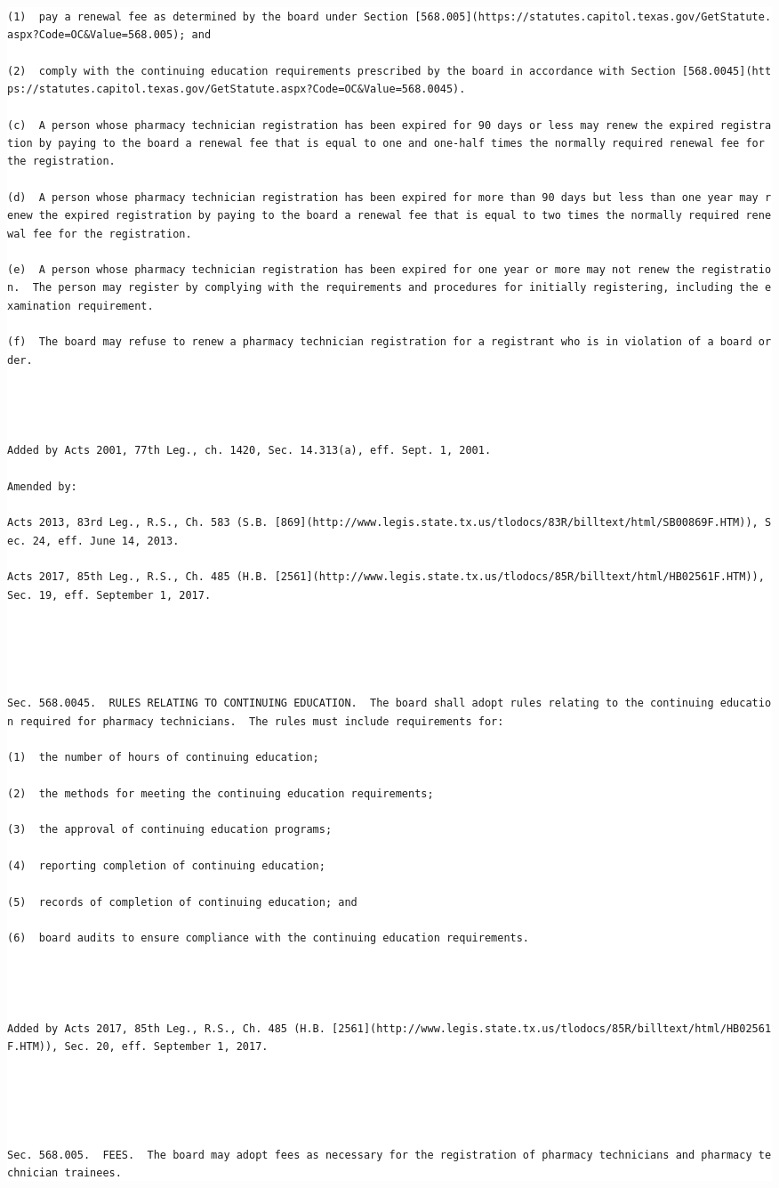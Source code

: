     (1)  pay a renewal fee as determined by the board under Section [568.005](https://statutes.capitol.texas.gov/GetStatute.aspx?Code=OC&Value=568.005); and
    
    (2)  comply with the continuing education requirements prescribed by the board in accordance with Section [568.0045](https://statutes.capitol.texas.gov/GetStatute.aspx?Code=OC&Value=568.0045).
    
    (c)  A person whose pharmacy technician registration has been expired for 90 days or less may renew the expired registration by paying to the board a renewal fee that is equal to one and one-half times the normally required renewal fee for the registration.
    
    (d)  A person whose pharmacy technician registration has been expired for more than 90 days but less than one year may renew the expired registration by paying to the board a renewal fee that is equal to two times the normally required renewal fee for the registration.
    
    (e)  A person whose pharmacy technician registration has been expired for one year or more may not renew the registration.  The person may register by complying with the requirements and procedures for initially registering, including the examination requirement.
    
    (f)  The board may refuse to renew a pharmacy technician registration for a registrant who is in violation of a board order.
    
    
    
    
    Added by Acts 2001, 77th Leg., ch. 1420, Sec. 14.313(a), eff. Sept. 1, 2001.
    
    Amended by: 
    
    Acts 2013, 83rd Leg., R.S., Ch. 583 (S.B. [869](http://www.legis.state.tx.us/tlodocs/83R/billtext/html/SB00869F.HTM)), Sec. 24, eff. June 14, 2013.
    
    Acts 2017, 85th Leg., R.S., Ch. 485 (H.B. [2561](http://www.legis.state.tx.us/tlodocs/85R/billtext/html/HB02561F.HTM)), Sec. 19, eff. September 1, 2017.
    
    
    
    
    
    Sec. 568.0045.  RULES RELATING TO CONTINUING EDUCATION.  The board shall adopt rules relating to the continuing education required for pharmacy technicians.  The rules must include requirements for:
    
    (1)  the number of hours of continuing education;
    
    (2)  the methods for meeting the continuing education requirements;
    
    (3)  the approval of continuing education programs;
    
    (4)  reporting completion of continuing education;
    
    (5)  records of completion of continuing education; and
    
    (6)  board audits to ensure compliance with the continuing education requirements.
    
    
    
    
    Added by Acts 2017, 85th Leg., R.S., Ch. 485 (H.B. [2561](http://www.legis.state.tx.us/tlodocs/85R/billtext/html/HB02561F.HTM)), Sec. 20, eff. September 1, 2017.
    
    
    
    
    
    Sec. 568.005.  FEES.  The board may adopt fees as necessary for the registration of pharmacy technicians and pharmacy technician trainees.
    